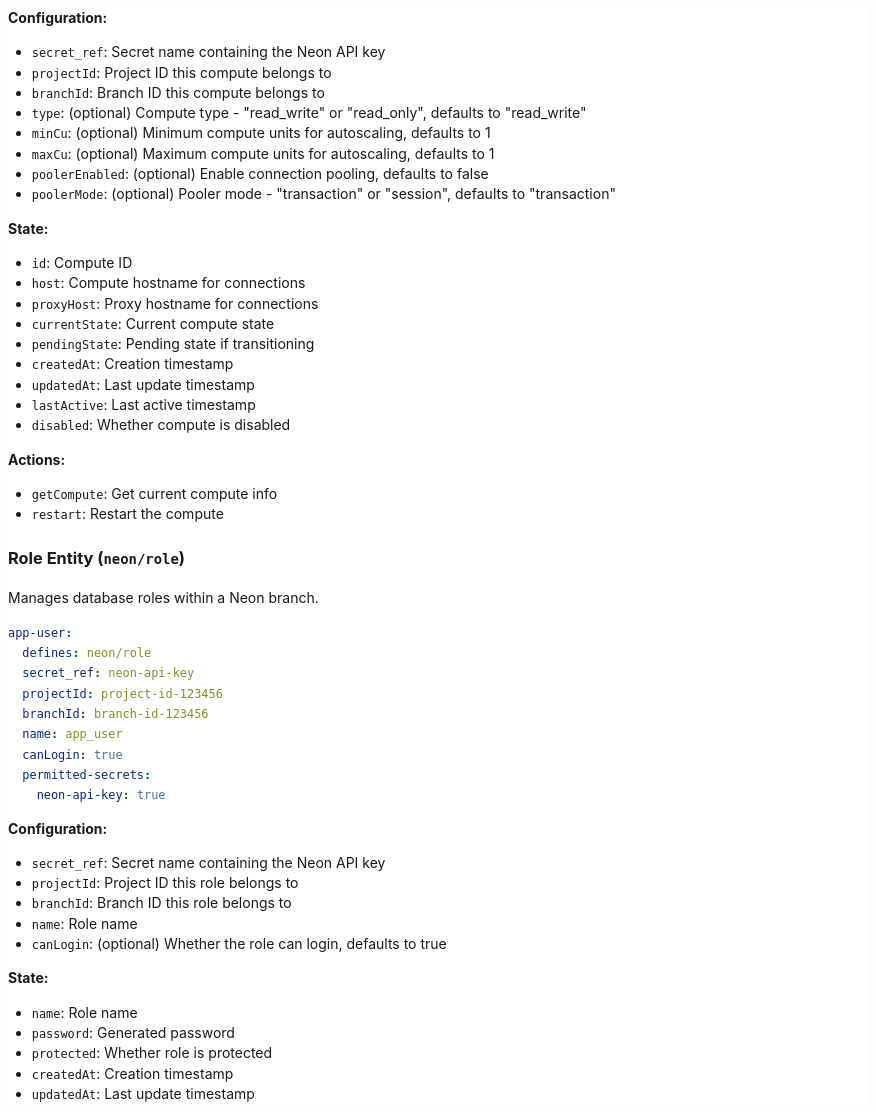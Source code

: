 **Configuration:**
- `secret_ref`: Secret name containing the Neon API key
- `projectId`: Project ID this compute belongs to
- `branchId`: Branch ID this compute belongs to
- `type`: (optional) Compute type - "read_write" or "read_only", defaults to "read_write"
- `minCu`: (optional) Minimum compute units for autoscaling, defaults to 1
- `maxCu`: (optional) Maximum compute units for autoscaling, defaults to 1
- `poolerEnabled`: (optional) Enable connection pooling, defaults to false
- `poolerMode`: (optional) Pooler mode - "transaction" or "session", defaults to "transaction"

**State:**
- `id`: Compute ID
- `host`: Compute hostname for connections
- `proxyHost`: Proxy hostname for connections
- `currentState`: Current compute state
- `pendingState`: Pending state if transitioning
- `createdAt`: Creation timestamp
- `updatedAt`: Last update timestamp
- `lastActive`: Last active timestamp
- `disabled`: Whether compute is disabled

**Actions:**
- `getCompute`: Get current compute info
- `restart`: Restart the compute

### Role Entity (`neon/role`)

Manages database roles within a Neon branch.

```yaml
app-user:
  defines: neon/role
  secret_ref: neon-api-key
  projectId: project-id-123456
  branchId: branch-id-123456
  name: app_user
  canLogin: true
  permitted-secrets:
    neon-api-key: true
```

**Configuration:**
- `secret_ref`: Secret name containing the Neon API key
- `projectId`: Project ID this role belongs to
- `branchId`: Branch ID this role belongs to
- `name`: Role name
- `canLogin`: (optional) Whether the role can login, defaults to true

**State:**
- `name`: Role name
- `password`: Generated password
- `protected`: Whether role is protected
- `createdAt`: Creation timestamp
- `updatedAt`: Last update timestamp
